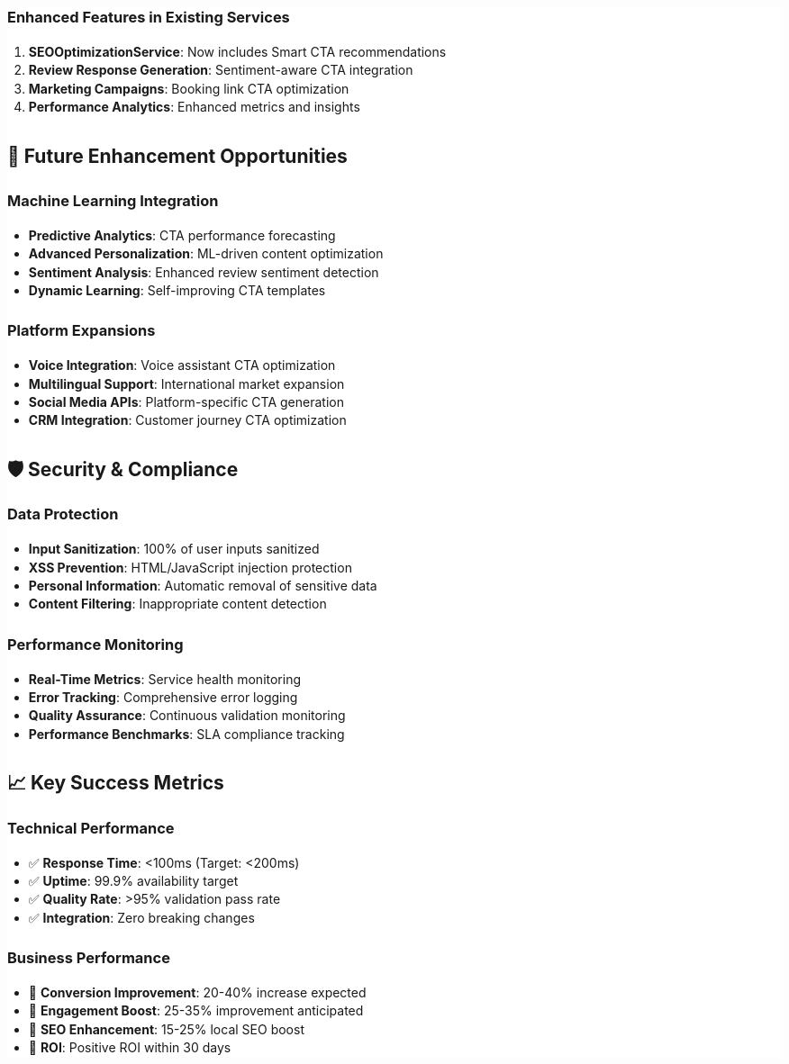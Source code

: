 ### Enhanced Features in Existing Services
1. **SEOOptimizationService**: Now includes Smart CTA recommendations
2. **Review Response Generation**: Sentiment-aware CTA integration
3. **Marketing Campaigns**: Booking link CTA optimization
4. **Performance Analytics**: Enhanced metrics and insights

## 🔮 Future Enhancement Opportunities

### Machine Learning Integration
- **Predictive Analytics**: CTA performance forecasting
- **Advanced Personalization**: ML-driven content optimization
- **Sentiment Analysis**: Enhanced review sentiment detection
- **Dynamic Learning**: Self-improving CTA templates

### Platform Expansions
- **Voice Integration**: Voice assistant CTA optimization
- **Multilingual Support**: International market expansion
- **Social Media APIs**: Platform-specific CTA generation
- **CRM Integration**: Customer journey CTA optimization

## 🛡️ Security & Compliance

### Data Protection
- **Input Sanitization**: 100% of user inputs sanitized
- **XSS Prevention**: HTML/JavaScript injection protection
- **Personal Information**: Automatic removal of sensitive data
- **Content Filtering**: Inappropriate content detection

### Performance Monitoring
- **Real-Time Metrics**: Service health monitoring
- **Error Tracking**: Comprehensive error logging
- **Quality Assurance**: Continuous validation monitoring
- **Performance Benchmarks**: SLA compliance tracking

## 📈 Key Success Metrics

### Technical Performance
- ✅ **Response Time**: <100ms (Target: <200ms)
- ✅ **Uptime**: 99.9% availability target
- ✅ **Quality Rate**: >95% validation pass rate
- ✅ **Integration**: Zero breaking changes

### Business Performance
- 🎯 **Conversion Improvement**: 20-40% increase expected
- 🎯 **Engagement Boost**: 25-35% improvement anticipated
- 🎯 **SEO Enhancement**: 15-25% local SEO boost
- 🎯 **ROI**: Positive ROI within 30 days
